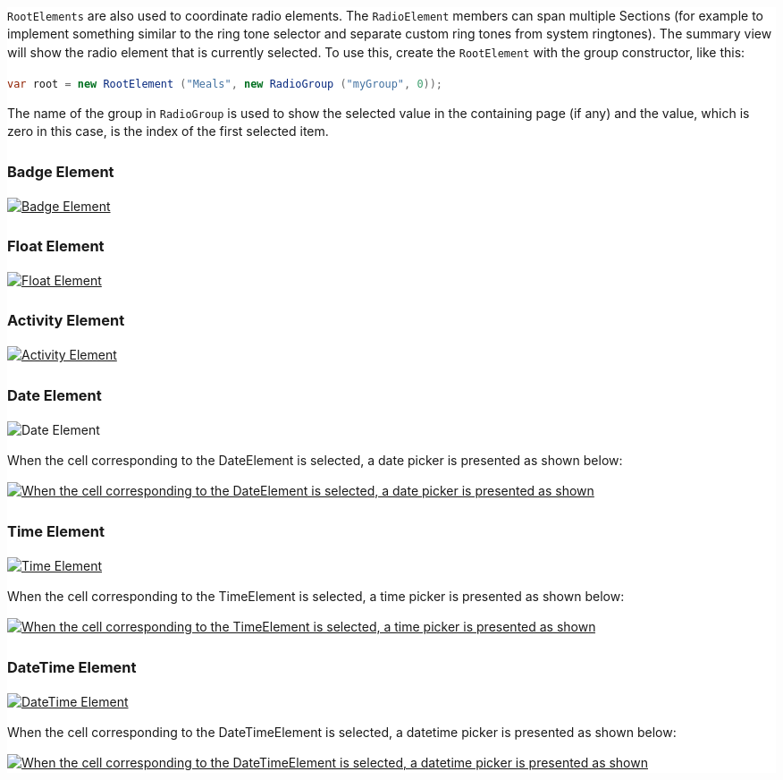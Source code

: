  `RootElements` are also used to coordinate radio elements. The `RadioElement` members can span multiple Sections (for example to
implement something similar to the ring tone selector and separate custom ring
tones from system ringtones). The summary view will show the radio element that
is currently selected. To use this, create the `RootElement` with the
group constructor, like this:

```csharp
var root = new RootElement ("Meals", new RadioGroup ("myGroup", 0));
```

The name of the group in `RadioGroup` is used to show the selected
value in the containing page (if any) and the value, which is zero in this case,
is the index of the first selected item.

### Badge Element

 [![Badge Element](images/image15.png)](images/image15.png#lightbox)

### Float Element

 [![Float Element](images/image16.png)](images/image16.png#lightbox)

### Activity Element

 [![Activity Element](images/image17.png)](images/image17.png#lightbox)

### Date Element

 ![Date Element](images/image18.png)

When the cell corresponding to the DateElement is selected, a date picker is
presented as shown below:

 [![When the cell corresponding to the DateElement is selected, a date picker is presented as shown](images/image19.png)](images/image19.png#lightbox)

### Time Element

 [![Time Element](images/image20.png)](images/image20.png#lightbox)

When the cell corresponding to the TimeElement is selected, a time picker is
presented as shown below:

 [![When the cell corresponding to the TimeElement is selected, a time picker is presented as shown](images/image21.png)](images/image21.png#lightbox)

### DateTime Element

 [![DateTime Element](images/image22.png)](images/image22.png#lightbox)

When the cell corresponding to the DateTimeElement is selected, a datetime
picker is presented as shown below:

 [![When the cell corresponding to the DateTimeElement is selected, a datetime picker is presented as shown](images/image23.png)](images/image23.png#lightbox)
